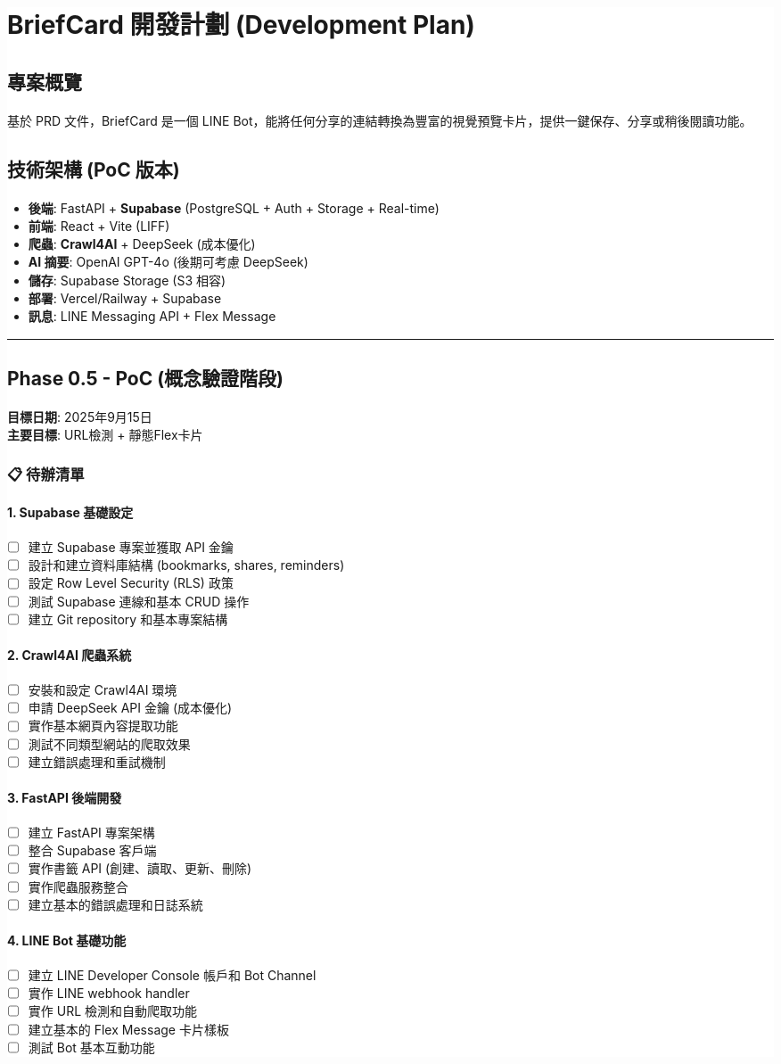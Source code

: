 # BriefCard 開發計劃 (Development Plan)

## 專案概覽
基於 PRD 文件，BriefCard 是一個 LINE Bot，能將任何分享的連結轉換為豐富的視覺預覽卡片，提供一鍵保存、分享或稍後閱讀功能。

## 技術架構 (PoC 版本)
- **後端**: FastAPI + **Supabase** (PostgreSQL + Auth + Storage + Real-time)
- **前端**: React + Vite (LIFF)
- **爬蟲**: **Crawl4AI** + DeepSeek (成本優化)
- **AI 摘要**: OpenAI GPT-4o (後期可考慮 DeepSeek)
- **儲存**: Supabase Storage (S3 相容)
- **部署**: Vercel/Railway + Supabase
- **訊息**: LINE Messaging API + Flex Message

---

## Phase 0.5 - PoC (概念驗證階段)
**目標日期**: 2025年9月15日  
**主要目標**: URL檢測 + 靜態Flex卡片

### 📋 待辦清單

#### 1. Supabase 基礎設定
- [ ] 建立 Supabase 專案並獲取 API 金鑰
- [ ] 設計和建立資料庫結構 (bookmarks, shares, reminders)
- [ ] 設定 Row Level Security (RLS) 政策
- [ ] 測試 Supabase 連線和基本 CRUD 操作
- [ ] 建立 Git repository 和基本專案結構

#### 2. Crawl4AI 爬蟲系統
- [ ] 安裝和設定 Crawl4AI 環境
- [ ] 申請 DeepSeek API 金鑰 (成本優化)
- [ ] 實作基本網頁內容提取功能
- [ ] 測試不同類型網站的爬取效果
- [ ] 建立錯誤處理和重試機制

#### 3. FastAPI 後端開發
- [ ] 建立 FastAPI 專案架構
- [ ] 整合 Supabase 客戶端
- [ ] 實作書籤 API (創建、讀取、更新、刪除)
- [ ] 實作爬蟲服務整合
- [ ] 建立基本的錯誤處理和日誌系統

#### 4. LINE Bot 基礎功能
- [ ] 建立 LINE Developer Console 帳戶和 Bot Channel
- [ ] 實作 LINE webhook handler
- [ ] 實作 URL 檢測和自動爬取功能
- [ ] 建立基本的 Flex Message 卡片樣板
- [ ] 測試 Bot 基本互動功能

